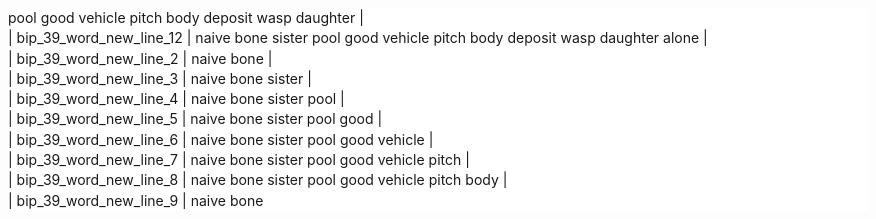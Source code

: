 pool
good
vehicle
pitch
body
deposit
wasp
daughter |  
| bip_39_word_new_line_12 | naive
bone
sister
pool
good
vehicle
pitch
body
deposit
wasp
daughter
alone |  
| bip_39_word_new_line_2 | naive
bone |  
| bip_39_word_new_line_3 | naive
bone
sister |  
| bip_39_word_new_line_4 | naive
bone
sister
pool |  
| bip_39_word_new_line_5 | naive
bone
sister
pool
good |  
| bip_39_word_new_line_6 | naive
bone
sister
pool
good
vehicle |  
| bip_39_word_new_line_7 | naive
bone
sister
pool
good
vehicle
pitch |  
| bip_39_word_new_line_8 | naive
bone
sister
pool
good
vehicle
pitch
body |  
| bip_39_word_new_line_9 | naive
bone